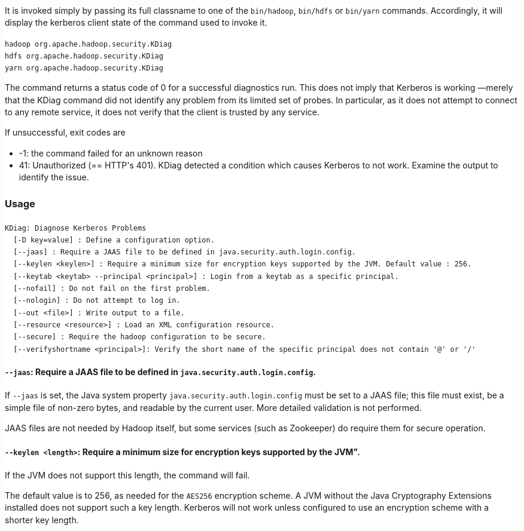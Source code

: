 It is invoked simply by passing its full classname to one of the `bin/hadoop`,
`bin/hdfs` or `bin/yarn` commands. Accordingly, it will display the kerberos client
state of the command used to invoke it.

```
hadoop org.apache.hadoop.security.KDiag 
hdfs org.apache.hadoop.security.KDiag
yarn org.apache.hadoop.security.KDiag
```

The command returns a status code of 0 for a successful diagnostics run.
This does not imply that Kerberos is working —merely that the KDiag command
did not identify any problem from its limited set of probes. In particular,
as it does not attempt to connect to any remote service, it does not verify
that the client is trusted by any service.

If unsuccessful, exit codes are

* -1: the command failed for an unknown reason
* 41: Unauthorized (== HTTP's 401). KDiag detected a condition which causes
Kerberos to not work. Examine the output to identify the issue.

### Usage

```
KDiag: Diagnose Kerberos Problems
  [-D key=value] : Define a configuration option.
  [--jaas] : Require a JAAS file to be defined in java.security.auth.login.config.
  [--keylen <keylen>] : Require a minimum size for encryption keys supported by the JVM. Default value : 256.
  [--keytab <keytab> --principal <principal>] : Login from a keytab as a specific principal.
  [--nofail] : Do not fail on the first problem.
  [--nologin] : Do not attempt to log in.
  [--out <file>] : Write output to a file.
  [--resource <resource>] : Load an XML configuration resource.
  [--secure] : Require the hadoop configuration to be secure.
  [--verifyshortname <principal>]: Verify the short name of the specific principal does not contain '@' or '/'
```

#### `--jaas`: Require a JAAS file to be defined in `java.security.auth.login.config`.

If `--jaas` is set, the Java system property `java.security.auth.login.config` must be
set to a JAAS file; this file must exist, be a simple file of non-zero bytes,
and readable by the current user. More detailed validation is not performed.

JAAS files are not needed by Hadoop itself, but some services (such as Zookeeper)
do require them for secure operation.

#### `--keylen <length>`: Require a minimum size for encryption keys supported by the JVM".

If the JVM does not support this length, the command will fail.

The default value is to 256, as needed for the `AES256` encryption scheme.
A JVM without the Java Cryptography Extensions installed does not support
such a key length. Kerberos will not work unless configured to use
an encryption scheme with a shorter key length.
